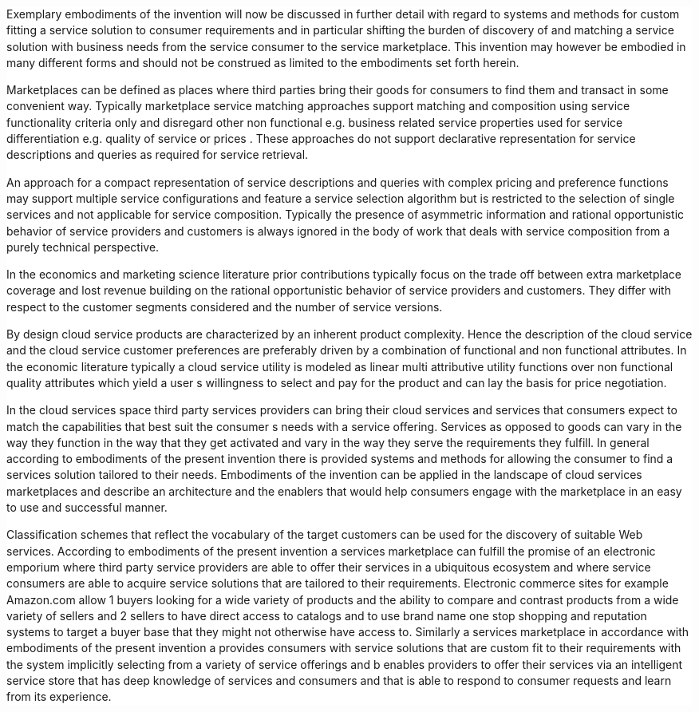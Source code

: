 Exemplary embodiments of the invention will now be discussed in further detail with regard to systems and methods for custom fitting a service solution to consumer requirements and in particular shifting the burden of discovery of and matching a service solution with business needs from the service consumer to the service marketplace. This invention may however be embodied in many different forms and should not be construed as limited to the embodiments set forth herein.

Marketplaces can be defined as places where third parties bring their goods for consumers to find them and transact in some convenient way. Typically marketplace service matching approaches support matching and composition using service functionality criteria only and disregard other non functional e.g. business related service properties used for service differentiation e.g. quality of service or prices . These approaches do not support declarative representation for service descriptions and queries as required for service retrieval.

An approach for a compact representation of service descriptions and queries with complex pricing and preference functions may support multiple service configurations and feature a service selection algorithm but is restricted to the selection of single services and not applicable for service composition. Typically the presence of asymmetric information and rational opportunistic behavior of service providers and customers is always ignored in the body of work that deals with service composition from a purely technical perspective.

In the economics and marketing science literature prior contributions typically focus on the trade off between extra marketplace coverage and lost revenue building on the rational opportunistic behavior of service providers and customers. They differ with respect to the customer segments considered and the number of service versions.

By design cloud service products are characterized by an inherent product complexity. Hence the description of the cloud service and the cloud service customer preferences are preferably driven by a combination of functional and non functional attributes. In the economic literature typically a cloud service utility is modeled as linear multi attributive utility functions over non functional quality attributes which yield a user s willingness to select and pay for the product and can lay the basis for price negotiation.

In the cloud services space third party services providers can bring their cloud services and services that consumers expect to match the capabilities that best suit the consumer s needs with a service offering. Services as opposed to goods can vary in the way they function in the way that they get activated and vary in the way they serve the requirements they fulfill. In general according to embodiments of the present invention there is provided systems and methods for allowing the consumer to find a services solution tailored to their needs. Embodiments of the invention can be applied in the landscape of cloud services marketplaces and describe an architecture and the enablers that would help consumers engage with the marketplace in an easy to use and successful manner.

Classification schemes that reflect the vocabulary of the target customers can be used for the discovery of suitable Web services. According to embodiments of the present invention a services marketplace can fulfill the promise of an electronic emporium where third party service providers are able to offer their services in a ubiquitous ecosystem and where service consumers are able to acquire service solutions that are tailored to their requirements. Electronic commerce sites for example Amazon.com allow 1 buyers looking for a wide variety of products and the ability to compare and contrast products from a wide variety of sellers and 2 sellers to have direct access to catalogs and to use brand name one stop shopping and reputation systems to target a buyer base that they might not otherwise have access to. Similarly a services marketplace in accordance with embodiments of the present invention a provides consumers with service solutions that are custom fit to their requirements with the system implicitly selecting from a variety of service offerings and b enables providers to offer their services via an intelligent service store that has deep knowledge of services and consumers and that is able to respond to consumer requests and learn from its experience.

